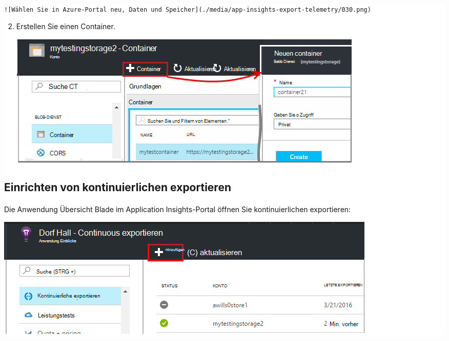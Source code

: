     ![Wählen Sie in Azure-Portal neu, Daten und Speicher](./media/app-insights-export-telemetry/030.png)

2. Erstellen Sie einen Container.

    ![Wählen Sie im neuen Speicher Container aus, klicken Sie auf den Container Kachel und hinzufügen](./media/app-insights-export-telemetry/040.png)

## <a name="setup"></a>Einrichten von kontinuierlichen exportieren

Die Anwendung Übersicht Blade im Application Insights-Portal öffnen Sie kontinuierlichen exportieren: 

![Scrollen Sie nach unten und auf kontinuierlichen exportieren](./media/app-insights-export-telemetry/01-export.png)
